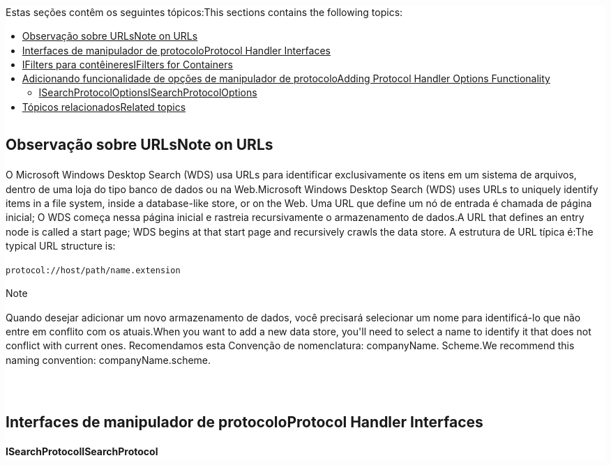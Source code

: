 <span data-ttu-id="c84bd-108">Estas seções contêm os seguintes tópicos:</span><span class="sxs-lookup"><span data-stu-id="c84bd-108">This sections contains the following topics:</span></span>

-   [<span data-ttu-id="c84bd-109">Observação sobre URLs</span><span class="sxs-lookup"><span data-stu-id="c84bd-109">Note on URLs</span></span>](#note-on-urls)
-   [<span data-ttu-id="c84bd-110">Interfaces de manipulador de protocolo</span><span class="sxs-lookup"><span data-stu-id="c84bd-110">Protocol Handler Interfaces</span></span>](#protocol-handler-interfaces)
-   [<span data-ttu-id="c84bd-111">IFilters para contêineres</span><span class="sxs-lookup"><span data-stu-id="c84bd-111">IFilters for Containers</span></span>](#ifilters-for-containers)
-   [<span data-ttu-id="c84bd-112">Adicionando funcionalidade de opções de manipulador de protocolo</span><span class="sxs-lookup"><span data-stu-id="c84bd-112">Adding Protocol Handler Options Functionality</span></span>](#adding-protocol-handler-options-functionality)
    -   [<span data-ttu-id="c84bd-113">ISearchProtocolOptions</span><span class="sxs-lookup"><span data-stu-id="c84bd-113">ISearchProtocolOptions</span></span>](#isearchprotocoloptions)
-   [<span data-ttu-id="c84bd-114">Tópicos relacionados</span><span class="sxs-lookup"><span data-stu-id="c84bd-114">Related topics</span></span>](#related-topics)

## <a name="note-on-urls"></a><span data-ttu-id="c84bd-115">Observação sobre URLs</span><span class="sxs-lookup"><span data-stu-id="c84bd-115">Note on URLs</span></span>

<span data-ttu-id="c84bd-116">O Microsoft Windows Desktop Search (WDS) usa URLs para identificar exclusivamente os itens em um sistema de arquivos, dentro de uma loja do tipo banco de dados ou na Web.</span><span class="sxs-lookup"><span data-stu-id="c84bd-116">Microsoft Windows Desktop Search (WDS) uses URLs to uniquely identify items in a file system, inside a database-like store, or on the Web.</span></span> <span data-ttu-id="c84bd-117">Uma URL que define um nó de entrada é chamada de página inicial; O WDS começa nessa página inicial e rastreia recursivamente o armazenamento de dados.</span><span class="sxs-lookup"><span data-stu-id="c84bd-117">A URL that defines an entry node is called a start page; WDS begins at that start page and recursively crawls the data store.</span></span> <span data-ttu-id="c84bd-118">A estrutura de URL típica é:</span><span class="sxs-lookup"><span data-stu-id="c84bd-118">The typical URL structure is:</span></span>

`protocol://host/path/name.extension`

> [!Note]
>
> <span data-ttu-id="c84bd-119">Quando desejar adicionar um novo armazenamento de dados, você precisará selecionar um nome para identificá-lo que não entre em conflito com os atuais.</span><span class="sxs-lookup"><span data-stu-id="c84bd-119">When you want to add a new data store, you'll need to select a name to identify it that does not conflict with current ones.</span></span> <span data-ttu-id="c84bd-120">Recomendamos esta Convenção de nomenclatura: companyName. Scheme.</span><span class="sxs-lookup"><span data-stu-id="c84bd-120">We recommend this naming convention: companyName.scheme.</span></span>

 

## <a name="protocol-handler-interfaces"></a><span data-ttu-id="c84bd-121">Interfaces de manipulador de protocolo</span><span class="sxs-lookup"><span data-stu-id="c84bd-121">Protocol Handler Interfaces</span></span>

<span data-ttu-id="c84bd-122">**ISearchProtocol**</span><span class="sxs-lookup"><span data-stu-id="c84bd-122">**ISearchProtocol**</span></span>
